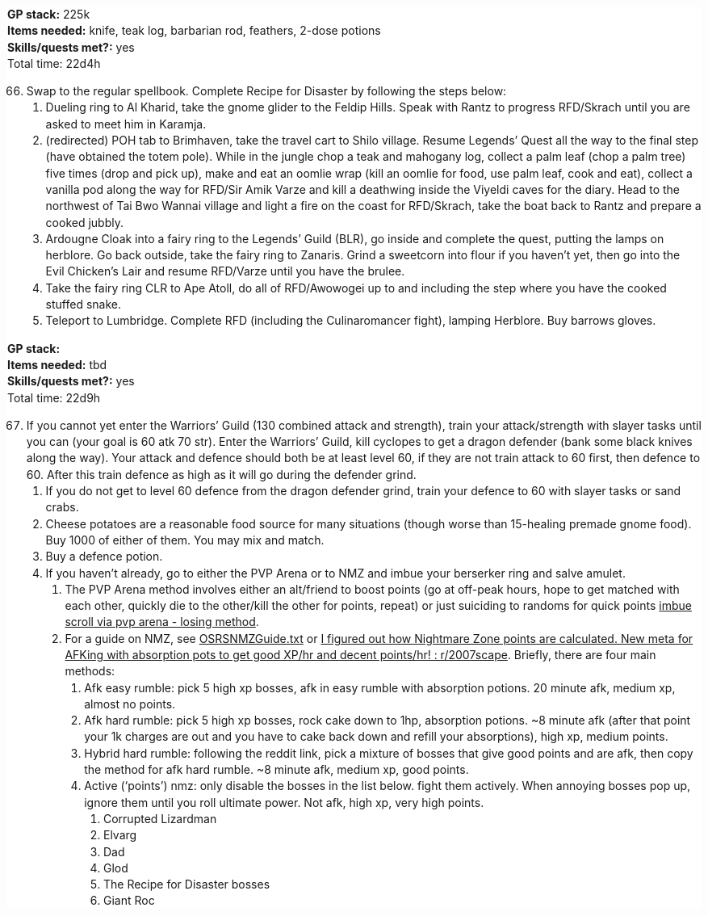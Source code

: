 **GP stack:** 225k  
**Items needed:** knife, teak log, barbarian rod, feathers, 2-dose potions  
**Skills/quests met?:** yes  
Total time: 22d4h

66. Swap to the regular spellbook. Complete Recipe for Disaster by following the steps below:  
    1. Dueling ring to Al Kharid, take the gnome glider to the Feldip Hills. Speak with Rantz to progress RFD/Skrach until you are asked to meet him in Karamja.  
    2. (redirected) POH tab to Brimhaven, take the travel cart to Shilo village. Resume Legends’ Quest all the way to the final step (have obtained the totem pole). While in the jungle chop a teak and mahogany log, collect a palm leaf (chop a palm tree) five times (drop and pick up), make and eat an oomlie wrap (kill an oomlie for food, use palm leaf, cook and eat), collect a vanilla pod along the way for RFD/Sir Amik Varze and kill a deathwing inside the Viyeldi caves for the diary. Head to the northwest of Tai Bwo Wannai village and light a fire on the coast for RFD/Skrach, take the boat back to Rantz and prepare a cooked jubbly.  
    3. Ardougne Cloak into a fairy ring to the Legends’ Guild (BLR), go inside and complete the quest, putting the lamps on herblore. Go back outside, take the fairy ring to Zanaris. Grind a sweetcorn into flour if you haven’t yet, then go into the Evil Chicken’s Lair and resume RFD/Varze until you have the brulee.  
    4. Take the fairy ring CLR to Ape Atoll, do all of RFD/Awowogei up to and including the step where you have the cooked stuffed snake.  
    5. Teleport to Lumbridge. Complete RFD (including the Culinaromancer fight), lamping Herblore. Buy barrows gloves.

**GP stack:**   
**Items needed:** tbd  
**Skills/quests met?:** yes  
Total time: 22d9h

67. If you cannot yet enter the Warriors’ Guild (130 combined attack and strength), train your attack/strength with slayer tasks until you can (your goal is 60 atk 70 str). Enter the Warriors’ Guild, kill cyclopes to get a dragon defender (bank some black knives along the way). Your attack and defence should both be at least level 60, if they are not train attack to 60 first, then defence to 60\. After this train defence as high as it will go during the defender grind.  
    1. If you do not get to level 60 defence from the dragon defender grind, train your defence to 60 with slayer tasks or sand crabs.  
    2. Cheese potatoes are a reasonable food source for many situations (though worse than 15-healing premade gnome food). Buy 1000 of either of them. You may mix and match.  
    3. Buy a defence potion.  
    4. If you haven’t already, go to either the PVP Arena or to NMZ and imbue your berserker ring and salve amulet.  
       1. The PVP Arena method involves either an alt/friend to boost points (go at off-peak hours, hope to get matched with each other, quickly die to the other/kill the other for points, repeat) or just suiciding to randoms for quick points [imbue scroll via pvp arena - losing method](https://www.youtube.com/watch?v=OORAXLhdZAg).  
       2. For a guide on NMZ, see [OSRSNMZGuide.txt](https://drive.google.com/file/d/1Rg9o4JvmpqZZrBRPD53jlF-AM0-dE-XM/view?usp=share_link) or [I figured out how Nightmare Zone points are calculated. New meta for AFKing with absorption pots to get good XP/hr and decent points/hr\! : r/2007scape](https://www.reddit.com/r/2007scape/comments/k6n3gg/i_figured_out_how_nightmare_zone_points_are/). Briefly, there are four main methods:  
          1. Afk easy rumble: pick 5 high xp bosses, afk in easy rumble with absorption potions. 20 minute afk, medium xp, almost no points.  
          2. Afk hard rumble: pick 5 high xp bosses, rock cake down to 1hp, absorption potions. \~8 minute afk (after that point your 1k charges are out and you have to cake back down and refill your absorptions), high xp, medium points.  
          3. Hybrid hard rumble: following the reddit link, pick a mixture of bosses that give good points and are afk, then copy the method for afk hard rumble. \~8 minute afk, medium xp, good points.  
          4. Active (‘points’) nmz: only disable the bosses in the list below. fight them actively. When annoying bosses pop up, ignore them until you roll ultimate power. Not afk, high xp, very high points.  
             1. Corrupted Lizardman  
             2. Elvarg  
             3. Dad  
             4. Glod  
             5. The Recipe for Disaster bosses  
             6. Giant Roc  
